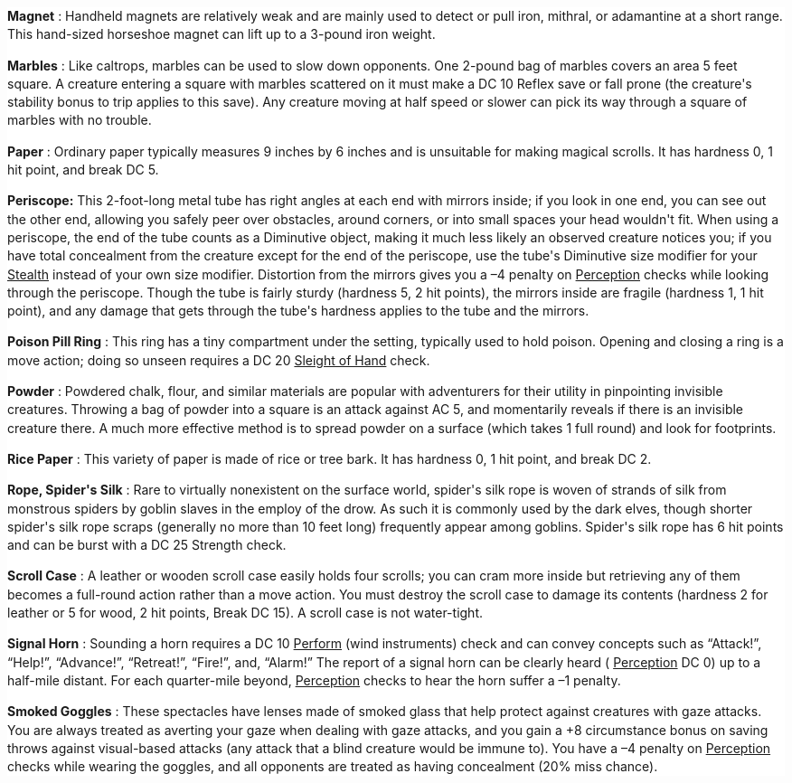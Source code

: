 **Magnet** : Handheld magnets are relatively weak and are mainly used to detect or pull iron, mithral, or adamantine at a short range. This hand-sized horseshoe magnet can lift up to a 3-pound iron weight.

**Marbles** : Like caltrops, marbles can be used to slow down opponents. One 2-pound bag of marbles covers an area 5 feet square. A creature entering a square with marbles scattered on it must make a DC 10 Reflex save or fall prone (the creature's stability bonus to trip applies to this save). Any creature moving at half speed or slower can pick its way through a square of marbles with no trouble.

**Paper** : Ordinary paper typically measures 9 inches by 6 inches and is unsuitable for making magical scrolls. It has hardness 0, 1 hit point, and break DC 5.

**Periscope:** This 2-foot-long metal tube has right angles at each end with mirrors inside; if you look in one end, you can see out the other end, allowing you safely peer over obstacles, around corners, or into small spaces your head wouldn't fit. When using a periscope, the end of the tube counts as a Diminutive object, making it much less likely an observed creature notices you; if you have total concealment from the creature except for the end of the periscope, use the tube's Diminutive size modifier for your [Stealth](../skills_dir/stealth#_stealth) instead of your own size modifier. Distortion from the mirrors gives you a –4 penalty on [Perception](../skills_dir/perception#_perception) checks while looking through the periscope. Though the tube is fairly sturdy (hardness 5, 2 hit points), the mirrors inside are fragile (hardness 1, 1 hit point), and any damage that gets through the tube's hardness applies to the tube and the mirrors.

**Poison Pill Ring** : This ring has a tiny compartment under the setting, typically used to hold poison. Opening and closing a ring is a move action; doing so unseen requires a DC 20 [Sleight of Hand](../skills_dir/sleightOfHand#_sleight-of-hand) check.

**Powder** : Powdered chalk, flour, and similar materials are popular with adventurers for their utility in pinpointing invisible creatures. Throwing a bag of powder into a square is an attack against AC 5, and momentarily reveals if there is an invisible creature there. A much more effective method is to spread powder on a surface (which takes 1 full round) and look for footprints.

**Rice Paper** : This variety of paper is made of rice or tree bark. It has hardness 0, 1 hit point, and break DC 2.

**Rope, Spider's Silk** : Rare to virtually nonexistent on the surface world, spider's silk rope is woven of strands of silk from monstrous spiders by goblin slaves in the employ of the drow. As such it is commonly used by the dark elves, though shorter spider's silk rope scraps (generally no more than 10 feet long) frequently appear among goblins. Spider's silk rope has 6 hit points and can be burst with a DC 25 Strength check.

**Scroll Case** : A leather or wooden scroll case easily holds four scrolls; you can cram more inside but retrieving any of them becomes a full-round action rather than a move action. You must destroy the scroll case to damage its contents (hardness 2 for leather or 5 for wood, 2 hit points, Break DC 15). A scroll case is not water-tight.

**Signal Horn** : Sounding a horn requires a DC 10 [Perform](../skills_dir/perform#_perform) (wind instruments) check and can convey concepts such as “Attack!”, “Help!”, “Advance!”, “Retreat!”, “Fire!”, and, “Alarm!” The report of a signal horn can be clearly heard ( [Perception](../skills_dir/perception#_perception) DC 0) up to a half-mile distant. For each quarter-mile beyond, [Perception](../skills_dir/perception#_perception) checks to hear the horn suffer a –1 penalty.

**Smoked Goggles** : These spectacles have lenses made of smoked glass that help protect against creatures with gaze attacks. You are always treated as averting your gaze when dealing with gaze attacks, and you gain a +8 circumstance bonus on saving throws against visual-based attacks (any attack that a blind creature would be immune to). You have a –4 penalty on [Perception](../skills_dir/perception#_perception) checks while wearing the goggles, and all opponents are treated as having concealment (20% miss chance).
